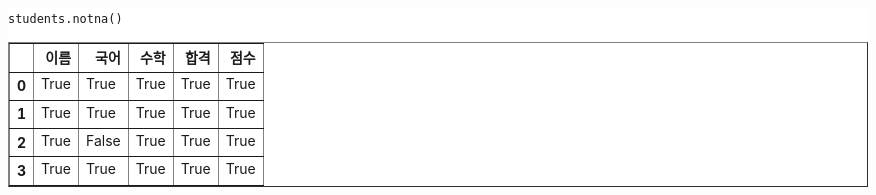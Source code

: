 

```python
students.notna()
```




<div>
<style scoped>
    .dataframe tbody tr th:only-of-type {
        vertical-align: middle;
    }

    .dataframe tbody tr th {
        vertical-align: top;
    }

    .dataframe thead th {
        text-align: right;
    }
</style>
<table border="1" class="dataframe">
  <thead>
    <tr style="text-align: right;">
      <th></th>
      <th>이름</th>
      <th>국어</th>
      <th>수학</th>
      <th>합격</th>
      <th>점수</th>
    </tr>
  </thead>
  <tbody>
    <tr>
      <th>0</th>
      <td>True</td>
      <td>True</td>
      <td>True</td>
      <td>True</td>
      <td>True</td>
    </tr>
    <tr>
      <th>1</th>
      <td>True</td>
      <td>True</td>
      <td>True</td>
      <td>True</td>
      <td>True</td>
    </tr>
    <tr>
      <th>2</th>
      <td>True</td>
      <td>False</td>
      <td>True</td>
      <td>True</td>
      <td>True</td>
    </tr>
    <tr>
      <th>3</th>
      <td>True</td>
      <td>True</td>
      <td>True</td>
      <td>True</td>
      <td>True</td>
    </tr>
    <tr>